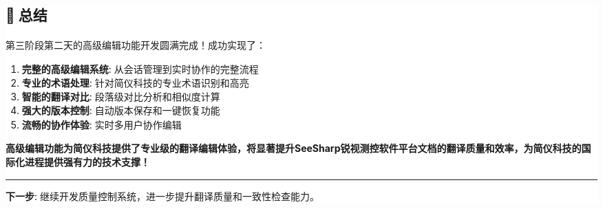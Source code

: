## 🎉 总结

第三阶段第二天的高级编辑功能开发圆满完成！成功实现了：

1. **完整的高级编辑系统**: 从会话管理到实时协作的完整流程
2. **专业的术语处理**: 针对简仪科技的专业术语识别和高亮
3. **智能的翻译对比**: 段落级对比分析和相似度计算
4. **强大的版本控制**: 自动版本保存和一键恢复功能
5. **流畅的协作体验**: 实时多用户协作编辑

**高级编辑功能为简仪科技提供了专业级的翻译编辑体验，将显著提升SeeSharp锐视测控软件平台文档的翻译质量和效率，为简仪科技的国际化进程提供强有力的技术支撑！**

---

**下一步**: 继续开发质量控制系统，进一步提升翻译质量和一致性检查能力。
